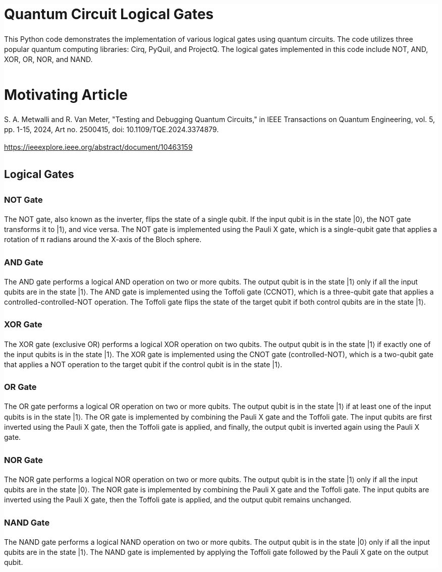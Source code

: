 # Quantum Circuit Logical Gates

This Python code demonstrates the implementation of various logical gates using quantum circuits. The code utilizes three popular quantum computing libraries: Cirq, PyQuil, and ProjectQ. The logical gates implemented in this code include NOT, AND, XOR, OR, NOR, and NAND.


# Motivating Article
S. A. Metwalli and R. Van Meter, "Testing and Debugging Quantum Circuits," in IEEE Transactions on Quantum Engineering, vol. 5, pp. 1-15, 2024, Art no. 2500415, doi: 10.1109/TQE.2024.3374879.

https://ieeexplore.ieee.org/abstract/document/10463159

## Logical Gates

### NOT Gate
The NOT gate, also known as the inverter, flips the state of a single qubit. If the input qubit is in the state |0⟩, the NOT gate transforms it to |1⟩, and vice versa. The NOT gate is implemented using the Pauli X gate, which is a single-qubit gate that applies a rotation of π radians around the X-axis of the Bloch sphere.

### AND Gate
The AND gate performs a logical AND operation on two or more qubits. The output qubit is in the state |1⟩ only if all the input qubits are in the state |1⟩. The AND gate is implemented using the Toffoli gate (CCNOT), which is a three-qubit gate that applies a controlled-controlled-NOT operation. The Toffoli gate flips the state of the target qubit if both control qubits are in the state |1⟩.

### XOR Gate
The XOR gate (exclusive OR) performs a logical XOR operation on two qubits. The output qubit is in the state |1⟩ if exactly one of the input qubits is in the state |1⟩. The XOR gate is implemented using the CNOT gate (controlled-NOT), which is a two-qubit gate that applies a NOT operation to the target qubit if the control qubit is in the state |1⟩.

### OR Gate
The OR gate performs a logical OR operation on two or more qubits. The output qubit is in the state |1⟩ if at least one of the input qubits is in the state |1⟩. The OR gate is implemented by combining the Pauli X gate and the Toffoli gate. The input qubits are first inverted using the Pauli X gate, then the Toffoli gate is applied, and finally, the output qubit is inverted again using the Pauli X gate.

### NOR Gate
The NOR gate performs a logical NOR operation on two or more qubits. The output qubit is in the state |1⟩ only if all the input qubits are in the state |0⟩. The NOR gate is implemented by combining the Pauli X gate and the Toffoli gate. The input qubits are inverted using the Pauli X gate, then the Toffoli gate is applied, and the output qubit remains unchanged.

### NAND Gate
The NAND gate performs a logical NAND operation on two or more qubits. The output qubit is in the state |0⟩ only if all the input qubits are in the state |1⟩. The NAND gate is implemented by applying the Toffoli gate followed by the Pauli X gate on the output qubit.
